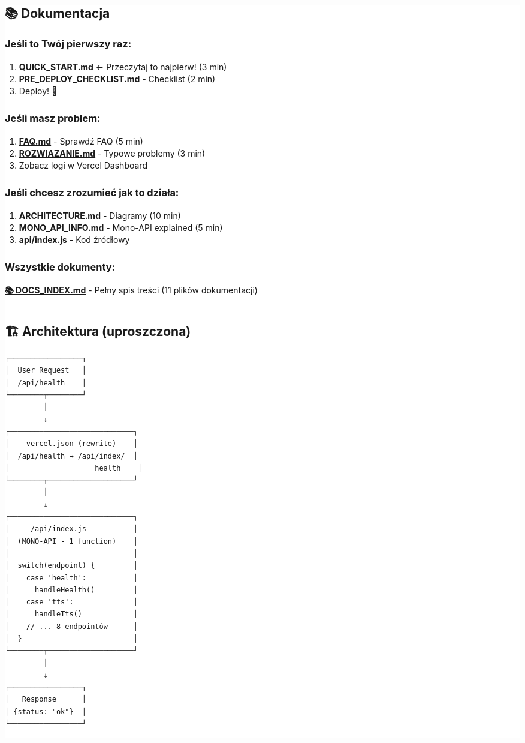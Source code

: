 
## 📚 Dokumentacja

### Jeśli to Twój pierwszy raz:
1. **[QUICK_START.md](./QUICK_START.md)** ← Przeczytaj to najpierw! (3 min)
2. **[PRE_DEPLOY_CHECKLIST.md](./PRE_DEPLOY_CHECKLIST.md)** - Checklist (2 min)
3. Deploy! 🚀

### Jeśli masz problem:
1. **[FAQ.md](./FAQ.md)** - Sprawdź FAQ (5 min)
2. **[ROZWIAZANIE.md](./ROZWIAZANIE.md)** - Typowe problemy (3 min)
3. Zobacz logi w Vercel Dashboard

### Jeśli chcesz zrozumieć jak to działa:
1. **[ARCHITECTURE.md](./ARCHITECTURE.md)** - Diagramy (10 min)
2. **[MONO_API_INFO.md](./MONO_API_INFO.md)** - Mono-API explained (5 min)
3. **[api/index.js](./api/index.js)** - Kod źródłowy

### Wszystkie dokumenty:
**[📚 DOCS_INDEX.md](./DOCS_INDEX.md)** - Pełny spis treści (11 plików dokumentacji)

---

## 🏗️ Architektura (uproszczona)

```
┌─────────────────┐
│  User Request   │
│  /api/health    │
└────────┬────────┘
         │
         ↓
┌─────────────────────────────┐
│    vercel.json (rewrite)    │
│  /api/health → /api/index/  │
│                    health    │
└────────┬────────────────────┘
         │
         ↓
┌─────────────────────────────┐
│     /api/index.js           │
│  (MONO-API - 1 function)    │
│                             │
│  switch(endpoint) {         │
│    case 'health':           │
│      handleHealth()         │
│    case 'tts':              │
│      handleTts()            │
│    // ... 8 endpointów      │
│  }                          │
└────────┬────────────────────┘
         │
         ↓
┌─────────────────┐
│   Response      │
│ {status: "ok"}  │
└─────────────────┘
```

---